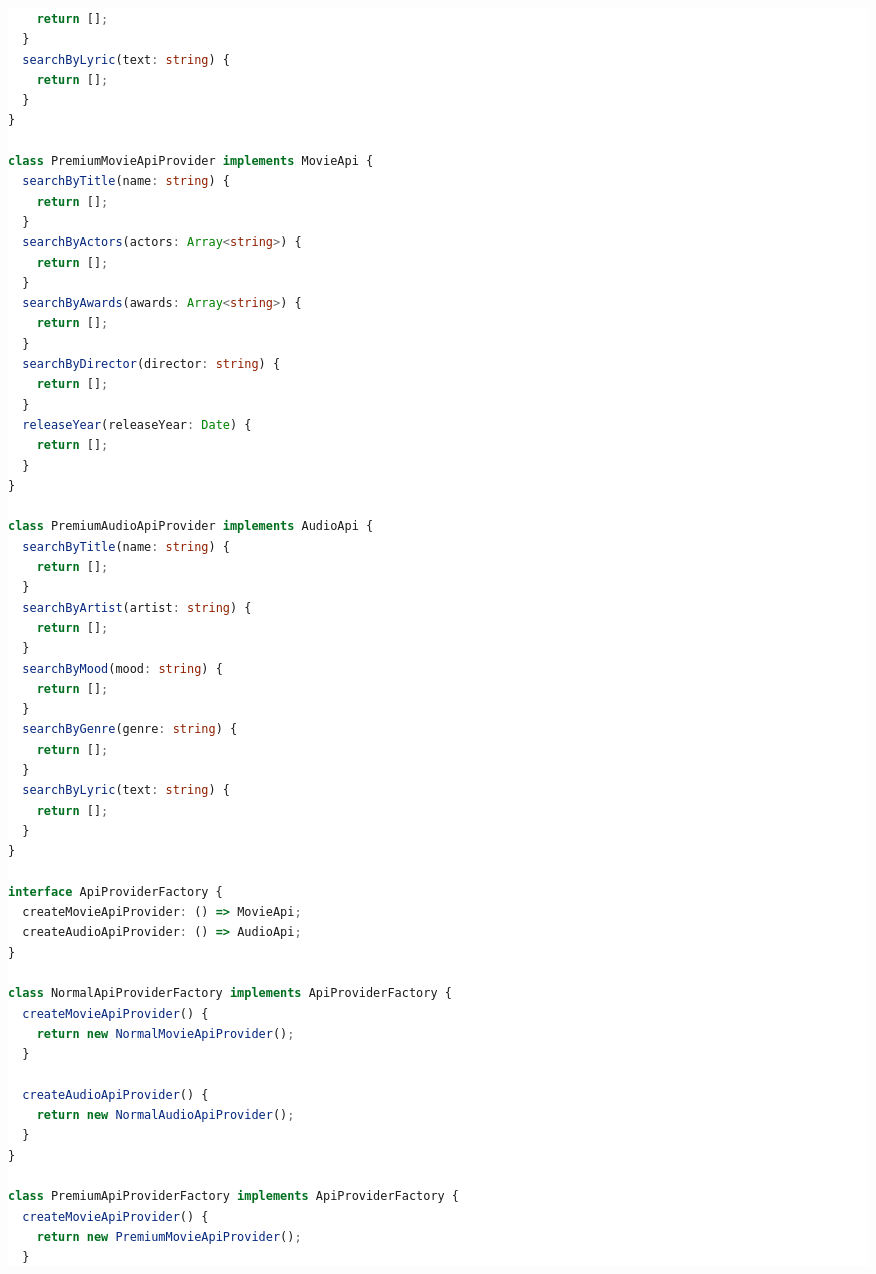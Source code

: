 ```typescript
    return [];
  }
  searchByLyric(text: string) {
    return [];
  }
}

class PremiumMovieApiProvider implements MovieApi {
  searchByTitle(name: string) {
    return [];
  }
  searchByActors(actors: Array<string>) {
    return [];
  }
  searchByAwards(awards: Array<string>) {
    return [];
  }
  searchByDirector(director: string) {
    return [];
  }
  releaseYear(releaseYear: Date) {
    return [];
  }
}

class PremiumAudioApiProvider implements AudioApi {
  searchByTitle(name: string) {
    return [];
  }
  searchByArtist(artist: string) {
    return [];
  }
  searchByMood(mood: string) {
    return [];
  }
  searchByGenre(genre: string) {
    return [];
  }
  searchByLyric(text: string) {
    return [];
  }
}

interface ApiProviderFactory {
  createMovieApiProvider: () => MovieApi;
  createAudioApiProvider: () => AudioApi;
}

class NormalApiProviderFactory implements ApiProviderFactory {
  createMovieApiProvider() {
    return new NormalMovieApiProvider();
  }

  createAudioApiProvider() {
    return new NormalAudioApiProvider();
  }
}

class PremiumApiProviderFactory implements ApiProviderFactory {
  createMovieApiProvider() {
    return new PremiumMovieApiProvider();
  }

```